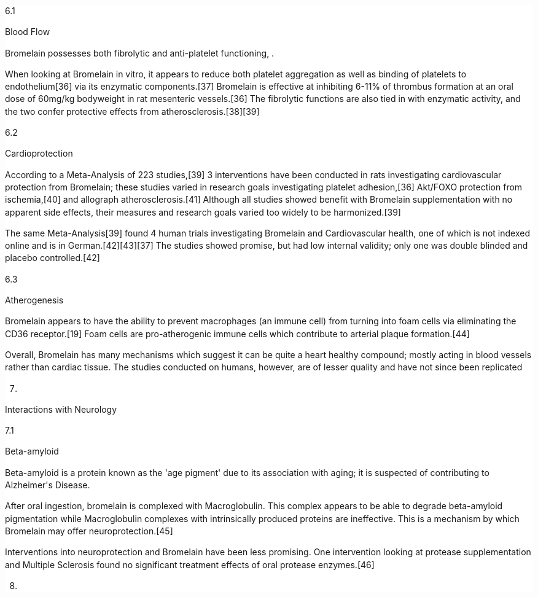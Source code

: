 6.1

Blood Flow

Bromelain possesses both fibrolytic and anti\-platelet functioning, . 

When looking at Bromelain in vitro, it appears to reduce both platelet aggregation as well as binding of platelets to endothelium\[36] via its enzymatic components.\[37] Bromelain is effective at inhibiting 6\-11% of thrombus formation at an oral dose of 60mg/kg bodyweight in rat mesenteric vessels.\[36] The fibrolytic functions are also tied in with enzymatic activity, and the two confer protective effects from atherosclerosis.\[38]\[39]

6.2

Cardioprotection

According to a Meta\-Analysis of 223 studies,\[39] 3 interventions have been conducted in rats investigating cardiovascular protection from Bromelain; these studies varied in research goals investigating platelet adhesion,\[36] Akt/FOXO protection from ischemia,\[40] and allograph atherosclerosis.\[41] Although all studies showed benefit with Bromelain supplementation with no apparent side effects, their measures and research goals varied too widely to be harmonized.\[39]

The same Meta\-Analysis\[39] found 4 human trials investigating Bromelain and Cardiovascular health, one of which is not indexed online and is in German.\[42]\[43]\[37] The studies showed promise, but had low internal validity; only one was double blinded and placebo controlled.\[42]

6.3

Atherogenesis

Bromelain appears to have the ability to prevent macrophages (an immune cell) from turning into foam cells via eliminating the CD36 receptor.\[19] Foam cells are pro\-atherogenic immune cells which contribute to arterial plaque formation.\[44]


Overall, Bromelain has many mechanisms which suggest it can be quite a heart healthy compound; mostly acting in blood vessels rather than cardiac tissue. The studies conducted on humans, however, are of lesser quality and have not since been replicated


7.

Interactions with Neurology

7.1

Beta\-amyloid

Beta\-amyloid is a protein known as the 'age pigment' due to its association with aging; it is suspected of contributing to Alzheimer's Disease.

After oral ingestion, bromelain is complexed with Macroglobulin. This complex appears to be able to degrade beta\-amyloid pigmentation while Macroglobulin complexes with intrinsically produced proteins are ineffective. This is a mechanism by which Bromelain may offer neuroprotection.\[45]

Interventions into neuroprotection and Bromelain have been less promising. One intervention looking at protease supplementation and Multiple Sclerosis found no significant treatment effects of oral protease enzymes.\[46]

8.
